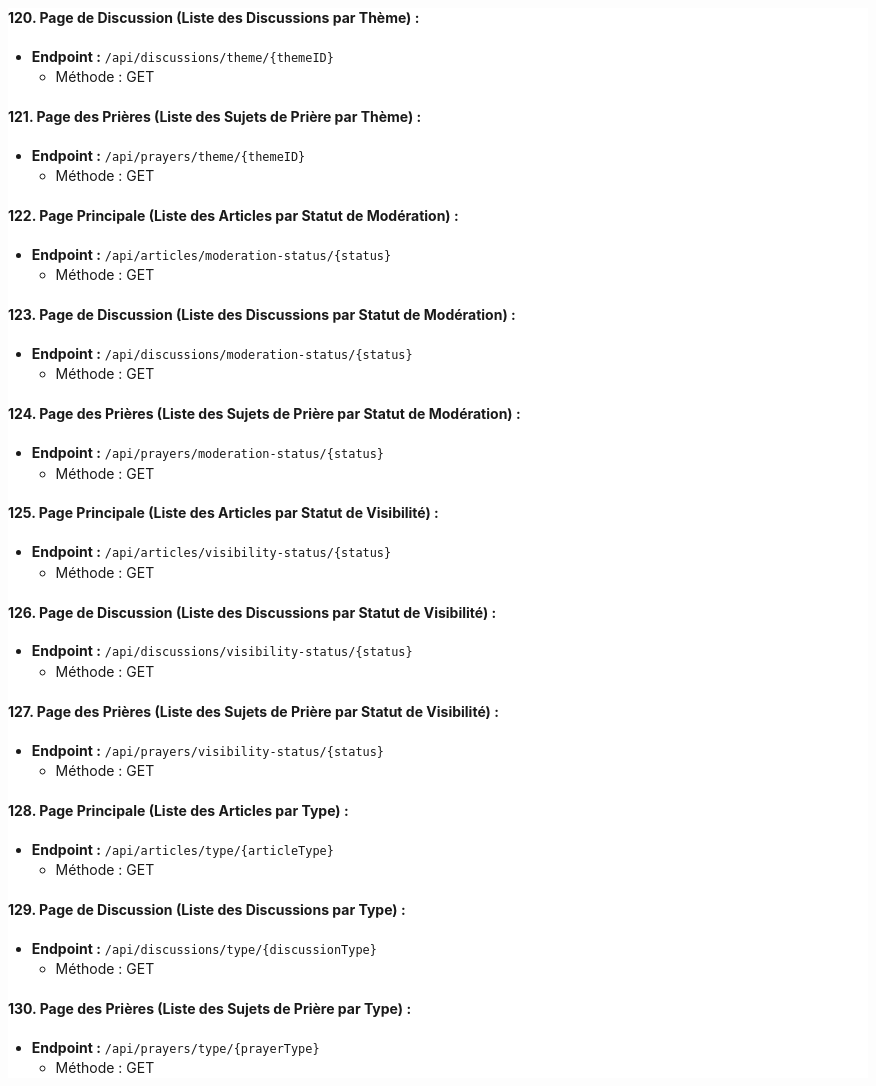 #### 120. **Page de Discussion (Liste des Discussions par Thème) :**
   - **Endpoint :** `/api/discussions/theme/{themeID}`
     - Méthode : GET

#### 121. **Page des Prières (Liste des Sujets de Prière par Thème) :**
   - **Endpoint :** `/api/prayers/theme/{themeID}`
     - Méthode : GET

#### 122. **Page Principale (Liste des Articles par Statut de Modération) :**
   - **Endpoint :** `/api/articles/moderation-status/{status}`
     - Méthode : GET

#### 123. **Page de Discussion (Liste des Discussions par Statut de Modération) :**
   - **Endpoint :** `/api/discussions/moderation-status/{status}`
     - Méthode : GET

#### 124. **Page des Prières (Liste des Sujets de Prière par Statut de Modération) :**
   - **Endpoint :** `/api/prayers/moderation-status/{status}`
     - Méthode : GET

#### 125. **Page Principale (Liste des Articles par Statut de Visibilité) :**
   - **Endpoint :** `/api/articles/visibility-status/{status}`
     - Méthode : GET

#### 126. **Page de Discussion (Liste des Discussions par Statut de Visibilité) :**
   - **Endpoint :** `/api/discussions/visibility-status/{status}`
     - Méthode : GET

#### 127. **Page des Prières (Liste des Sujets de Prière par Statut de Visibilité) :**
   - **Endpoint :** `/api/prayers/visibility-status/{status}`
     - Méthode : GET

#### 128. **Page Principale (Liste des Articles par Type) :**
   - **Endpoint :** `/api/articles/type/{articleType}`
     - Méthode : GET

#### 129. **Page de Discussion (Liste des Discussions par Type) :**
   - **Endpoint :** `/api/discussions/type/{discussionType}`
     - Méthode : GET

#### 130. **Page des Prières (Liste des Sujets de Prière par Type) :**
   - **Endpoint :** `/api/prayers/type/{prayerType}`
     - Méthode : GET
